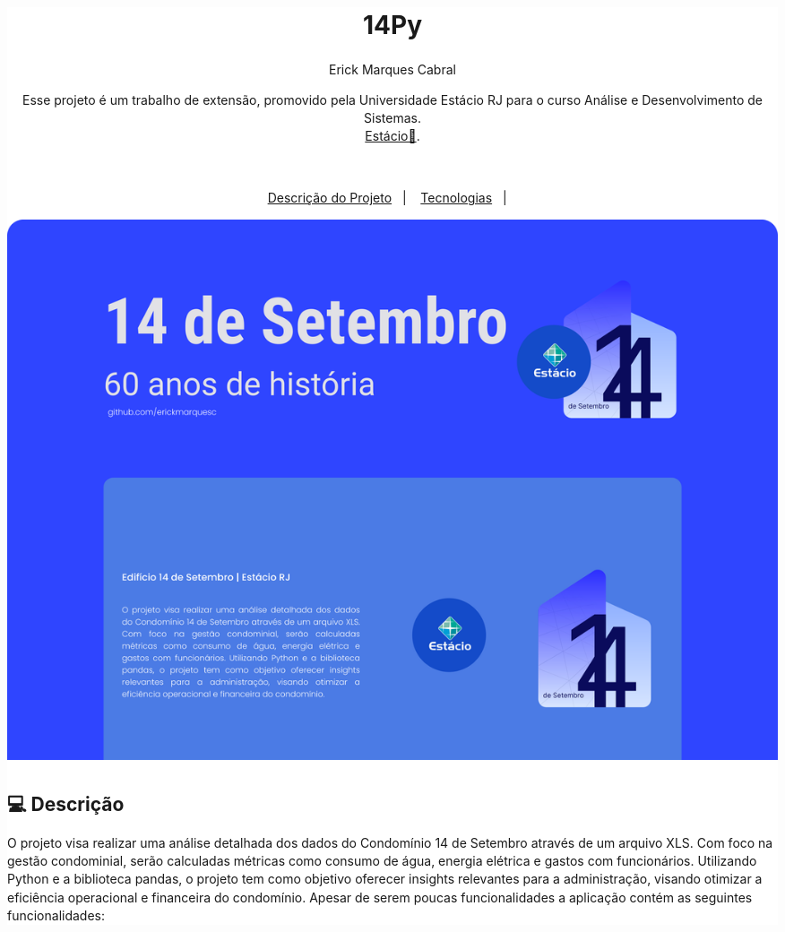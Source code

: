 <h1 align="center">14Py</h1>
<p align="center">
Erick Marques Cabral
</p>
<p align="center">
Esse projeto é um trabalho de extensão, promovido pela Universidade Estácio RJ para o curso Análise e Desenvolvimento de Sistemas. <br/>
<a href="https://estacio.br/cursos/graduacao/analise-e-desenvolvimento-de-sistemas">Estácio🔗</a>.
</p> <br/>

<p align="center">
  <a href="#-descrição">Descrição do Projeto</a>&nbsp;&nbsp;&nbsp;|&nbsp;&nbsp;&nbsp;
  <a href="#-tecnologias">Tecnologias</a>&nbsp;&nbsp;&nbsp;|&nbsp;&nbsp;&nbsp;
</p>

<p align="center">
  <img alt="projeto DevLinks" src=".github/preview.svg" width="100%">
</p>

## 💻 Descrição
O projeto visa realizar uma análise detalhada dos dados do Condomínio 14 de Setembro através de um arquivo XLS. Com foco na gestão condominial, serão calculadas métricas como consumo de água, energia elétrica e gastos com funcionários. 
Utilizando Python e a biblioteca pandas, o projeto tem como objetivo oferecer insights relevantes para a administração, visando otimizar a eficiência operacional e financeira do condomínio.
Apesar de serem poucas funcionalidades a aplicação contém as seguintes funcionalidades:

